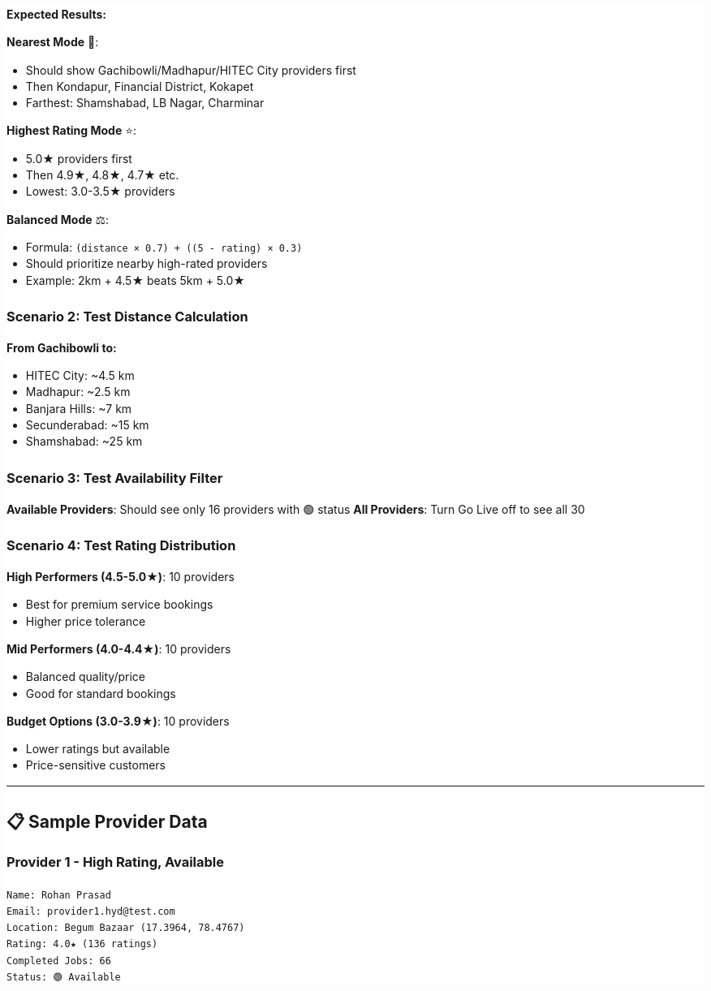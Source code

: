 **Expected Results:**

**Nearest Mode** 📍:
- Should show Gachibowli/Madhapur/HITEC City providers first
- Then Kondapur, Financial District, Kokapet
- Farthest: Shamshabad, LB Nagar, Charminar

**Highest Rating Mode** ⭐:
- 5.0★ providers first
- Then 4.9★, 4.8★, 4.7★ etc.
- Lowest: 3.0-3.5★ providers

**Balanced Mode** ⚖️:
- Formula: `(distance × 0.7) + ((5 - rating) × 0.3)`
- Should prioritize nearby high-rated providers
- Example: 2km + 4.5★ beats 5km + 5.0★

### Scenario 2: Test Distance Calculation

**From Gachibowli to:**
- HITEC City: ~4.5 km
- Madhapur: ~2.5 km
- Banjara Hills: ~7 km
- Secunderabad: ~15 km
- Shamshabad: ~25 km

### Scenario 3: Test Availability Filter

**Available Providers**: Should see only 16 providers with 🟢 status
**All Providers**: Turn Go Live off to see all 30

### Scenario 4: Test Rating Distribution

**High Performers (4.5-5.0★)**: 10 providers
- Best for premium service bookings
- Higher price tolerance

**Mid Performers (4.0-4.4★)**: 10 providers
- Balanced quality/price
- Good for standard bookings

**Budget Options (3.0-3.9★)**: 10 providers
- Lower ratings but available
- Price-sensitive customers

---

## 📋 Sample Provider Data

### Provider 1 - High Rating, Available
```
Name: Rohan Prasad
Email: provider1.hyd@test.com
Location: Begum Bazaar (17.3964, 78.4767)
Rating: 4.0★ (136 ratings)
Completed Jobs: 66
Status: 🟢 Available
```
